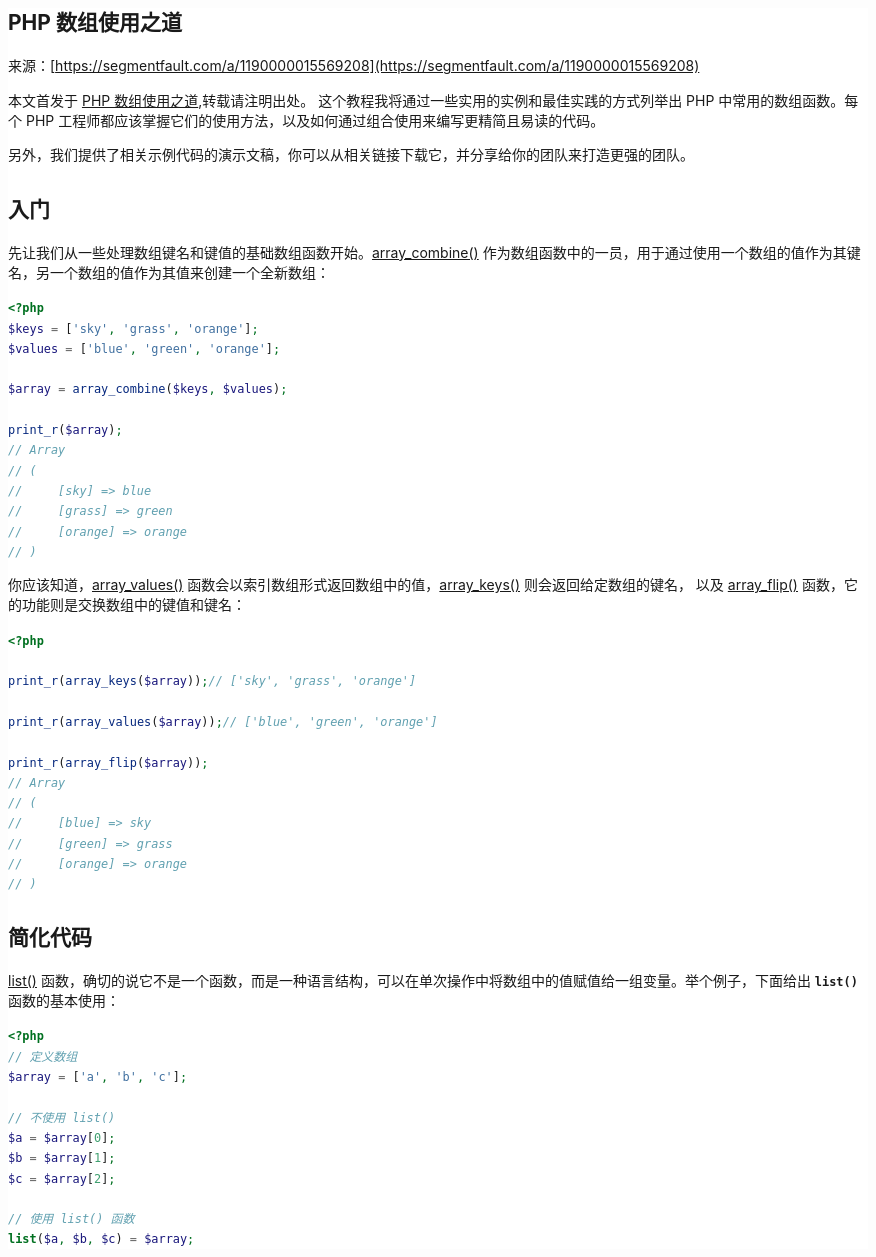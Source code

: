 ## PHP 数组使用之道

来源：[https://segmentfault.com/a/1190000015569208](https://segmentfault.com/a/1190000015569208)

本文首发于 [PHP 数组使用之道][0],转载请注明出处。
这个教程我将通过一些实用的实例和最佳实践的方式列举出 PHP 中常用的数组函数。每个 PHP 工程师都应该掌握它们的使用方法，以及如何通过组合使用来编写更精简且易读的代码。

另外，我们提供了相关示例代码的演示文稿，你可以从相关链接下载它，并分享给你的团队来打造更强的团队。
## 入门

先让我们从一些处理数组键名和键值的基础数组函数开始。[array_combine()][1] 作为数组函数中的一员，用于通过使用一个数组的值作为其键名，另一个数组的值作为其值来创建一个全新数组：

```php
<?php
$keys = ['sky', 'grass', 'orange'];
$values = ['blue', 'green', 'orange'];

$array = array_combine($keys, $values);

print_r($array);
// Array
// (
//     [sky] => blue
//     [grass] => green
//     [orange] => orange
// )
```

你应该知道，[array_values()][2] 函数会以索引数组形式返回数组中的值，[array_keys()][3] 则会返回给定数组的键名， 以及 [array_flip()][4] 函数，它的功能则是交换数组中的键值和键名：

```php
<?php

print_r(array_keys($array));// ['sky', 'grass', 'orange']

print_r(array_values($array));// ['blue', 'green', 'orange']

print_r(array_flip($array));
// Array
// (
//     [blue] => sky
//     [green] => grass
//     [orange] => orange
// )
```
## 简化代码

[list()][5] 函数，确切的说它不是一个函数，而是一种语言结构，可以在单次操作中将数组中的值赋值给一组变量。举个例子，下面给出 **`list()`**  函数的基本使用：

```php
<?php
// 定义数组
$array = ['a', 'b', 'c'];

// 不使用 list()
$a = $array[0];
$b = $array[1];
$c = $array[2];

// 使用 list() 函数
list($a, $b, $c) = $array;
```


[0]: http://blog.phpzendo.com/?p=389
[1]: http://php.net/manual/zh/function.array-combine.php
[2]: http://php.net/manual/zh/function.array-values.php
[3]: http://php.net/manual/zh/function.array-keys.php
[4]: http://php.net/manual/zh/function.array-flip.php
[5]: http://php.net/manual/zh/function.list.php
[6]: http://php.net/manual/zh/function.preg-split.php
[7]: http://php.net/manual/zh/function.explode.php
[8]: http://php.net/manual/zh/function.list.php
[9]: http://php.net/manual/zh/function.extract.php
[10]: http://php.net/manual/zh/function.extract.php#refsect1-function.extract-parameters
[11]: http://php.net/manual/zh/function.compact.php
[12]: http://php.net/manual/zh/function.array-filter.php
[13]: http://php.net/manual/zh/function.array-unique.php
[14]: http://php.net/manual/en/function.array-column.php
[15]: http://php.net/manual/zh/function.array-column.php#refsect1-function.array-column-changelog
[16]: http://php.net/manual/zh/function.array-map.php
[17]: http://php.net/manual/zh/function.array-walk.php
[18]: http://php.net/manual/zh/function.array-merge.php
[19]: http://blog.phpzendo.com/?p=209
[20]: http://php.net/manual/zh/function.array-diff.php
[21]: http://php.net/manual/zh/function.array-intersect.php
[22]: http://php.net/manual/zh/function.array-sum.php
[23]: http://php.net/manual/zh/function.array-product.php
[24]: http://php.net/manual/zh/function.array-reduce.php
[25]: http://php.net/manual/zh/function.array-count-values.php
[26]: http://php.net/manual/zh/function.array-fill.php#115216
[27]: http://php.net/manual/zh/function.range.php
[28]: http://php.net/manual/zh/function.array-slice.php
[29]: http://php.net/manual/zh/function.sort.php
[30]: http://php.net/manual/zh/function.asort.php
[31]: http://php.net/manual/zh/function.arsort.php
[32]: http://php.net/manual/zh/function.uasort.php
[33]: http://php.net/manual/zh/function.ksort.php
[34]: http://php.net/manual/zh/function.krsort.php
[35]: http://php.net/manual/zh/function.arsort.php
[36]: http://php.net/manual/zh/function.krsort.php
[37]: http://php.net/manual/zh/function.rsort.php
[38]: http://php.net/manual/zh/function.uasort.php
[39]: http://php.net/manual/zh/function.usort.php
[40]: http://tpcg.io/5R76yC
[41]: http://php.net/manual/change.php?page=zh%2Fbook.array.php
[42]: http://php.net/manual/zh/functions.anonymous.php
[43]: https://cms-assets.tutsplus.com/uploads/users/1203/posts/28606/attachment/Working%20With%20PHP%20Arrays%20in%20the%20Right%20Way.pdf?_ga=2.13187957.337714656.1530772115-1672179990.1524817979
[44]: https://code.tutsplus.com/tutorials/working-with-php-arrays-in-the-right-way--cms-28606